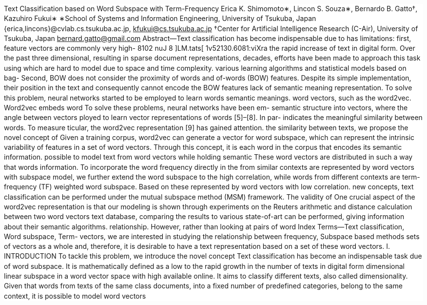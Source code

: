 Text Classification based on Word Subspace
with Term-Frequency
Erica K. Shimomoto∗, Lincon S. Souza∗, Bernardo B. Gatto†, Kazuhiro Fukui∗
∗School of Systems and Information Engineering, University of Tsukuba, Japan
{erica,lincons}@cvlab.cs.tsukuba.ac.jp, kfukui@cs.tsukuba.ac.jp
†Center for Artificial Intelligence Research (C-Air), University of Tsukuba, Japan
bernard.gatto@gmail.com
Abstract—Text classification has become indispensable due to has limitations: first, feature vectors are commonly very high-
8102 nuJ 8  ]LM.tats[  1v52130.6081:viXra
the rapid increase of text in digital form. Over the past three dimensional, resulting in sparse document representations,
decades, efforts have been made to approach this task using
which are hard to model due to space and time complexity.
various learning algorithms and statistical models based on bag-
Second, BOW does not consider the proximity of words and
of-words (BOW) features. Despite its simple implementation,
their position in the text and consequently cannot encode the
BOW features lack of semantic meaning representation. To solve
this problem, neural networks started to be employed to learn words semantic meanings.
word vectors, such as the word2vec. Word2vec embeds word To solve these problems, neural networks have been em-
semantic structure into vectors, where the angle between vectors
ployed to learn vector representations of words [5]–[8]. In par-
indicates the meaningful similarity between words. To measure
ticular, the word2vec representation [9] has gained attention.
the similarity between texts, we propose the novel concept of
Given a training corpus, word2vec can generate a vector for
word subspace, which can represent the intrinsic variability of
features in a set of word vectors. Through this concept, it is each word in the corpus that encodes its semantic information.
possible to model text from word vectors while holding semantic These word vectors are distributed in such a way that words
information. To incorporate the word frequency directly in the
from similar contexts are represented by word vectors with
subspace model, we further extend the word subspace to the
high correlation, while words from different contexts are
term-frequency (TF) weighted word subspace. Based on these
represented by word vectors with low correlation.
new concepts, text classification can be performed under the
mutual subspace method (MSM) framework. The validity of One crucial aspect of the word2vec representation is that
our modeling is shown through experiments on the Reuters arithmetic and distance calculation between two word vectors
text database, comparing the results to various state-of-art
can be performed, giving information about their semantic
algorithms.
relationship. However, rather than looking at pairs of word
Index Terms—Text classification, Word subspace, Term-
vectors, we are interested in studying the relationship between
frequency, Subspace based methods
sets of vectors as a whole and, therefore, it is desirable to have
a text representation based on a set of these word vectors.
I. INTRODUCTION
To tackle this problem, we introduce the novel concept
Text classification has become an indispensable task due of word subspace. It is mathematically defined as a low
to the rapid growth in the number of texts in digital form dimensional linear subspace in a word vector space with high
available online. It aims to classify different texts, also called dimensionality. Given that words from texts of the same class
documents, into a fixed number of predefined categories, belong to the same context, it is possible to model word vectors